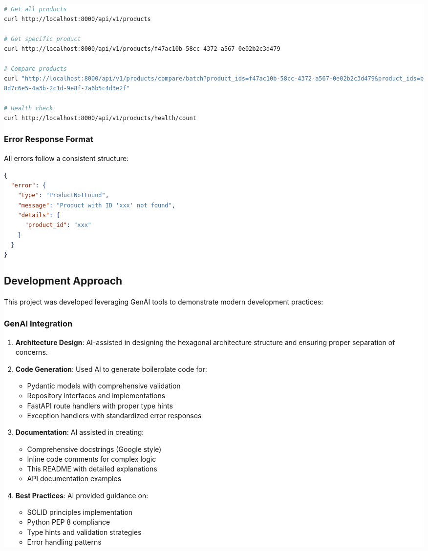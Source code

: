 ```bash
# Get all products
curl http://localhost:8000/api/v1/products

# Get specific product
curl http://localhost:8000/api/v1/products/f47ac10b-58cc-4372-a567-0e02b2c3d479

# Compare products
curl "http://localhost:8000/api/v1/products/compare/batch?product_ids=f47ac10b-58cc-4372-a567-0e02b2c3d479&product_ids=b8d7c6e5-4a3b-2c1d-9e8f-7a6b5c4d3e2f"

# Health check
curl http://localhost:8000/api/v1/products/health/count
```

### Error Response Format

All errors follow a consistent structure:

```json
{
  "error": {
    "type": "ProductNotFound",
    "message": "Product with ID 'xxx' not found",
    "details": {
      "product_id": "xxx"
    }
  }
}
```

## Development Approach

This project was developed leveraging GenAI tools to demonstrate modern development practices:

### GenAI Integration

1. **Architecture Design**: AI-assisted in designing the hexagonal architecture structure and ensuring proper separation of concerns.

2. **Code Generation**: Used AI to generate boilerplate code for:
   - Pydantic models with comprehensive validation
   - Repository interfaces and implementations
   - FastAPI route handlers with proper type hints
   - Exception handlers with standardized error responses

3. **Documentation**: AI assisted in creating:
   - Comprehensive docstrings (Google style)
   - Inline code comments for complex logic
   - This README with detailed explanations
   - API documentation examples

4. **Best Practices**: AI provided guidance on:
   - SOLID principles implementation
   - Python PEP 8 compliance
   - Type hints and validation strategies
   - Error handling patterns
